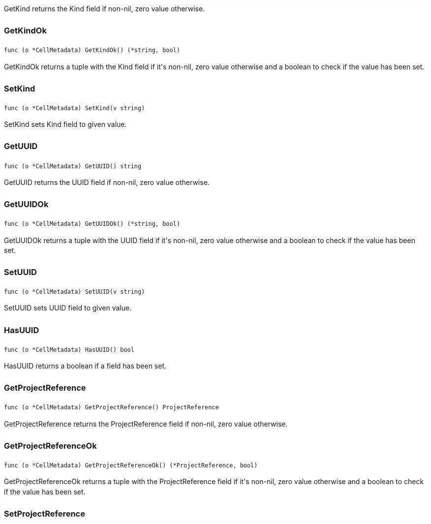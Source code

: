 GetKind returns the Kind field if non-nil, zero value otherwise.

### GetKindOk

`func (o *CellMetadata) GetKindOk() (*string, bool)`

GetKindOk returns a tuple with the Kind field if it's non-nil, zero value otherwise
and a boolean to check if the value has been set.

### SetKind

`func (o *CellMetadata) SetKind(v string)`

SetKind sets Kind field to given value.


### GetUUID

`func (o *CellMetadata) GetUUID() string`

GetUUID returns the UUID field if non-nil, zero value otherwise.

### GetUUIDOk

`func (o *CellMetadata) GetUUIDOk() (*string, bool)`

GetUUIDOk returns a tuple with the UUID field if it's non-nil, zero value otherwise
and a boolean to check if the value has been set.

### SetUUID

`func (o *CellMetadata) SetUUID(v string)`

SetUUID sets UUID field to given value.

### HasUUID

`func (o *CellMetadata) HasUUID() bool`

HasUUID returns a boolean if a field has been set.

### GetProjectReference

`func (o *CellMetadata) GetProjectReference() ProjectReference`

GetProjectReference returns the ProjectReference field if non-nil, zero value otherwise.

### GetProjectReferenceOk

`func (o *CellMetadata) GetProjectReferenceOk() (*ProjectReference, bool)`

GetProjectReferenceOk returns a tuple with the ProjectReference field if it's non-nil, zero value otherwise
and a boolean to check if the value has been set.

### SetProjectReference
